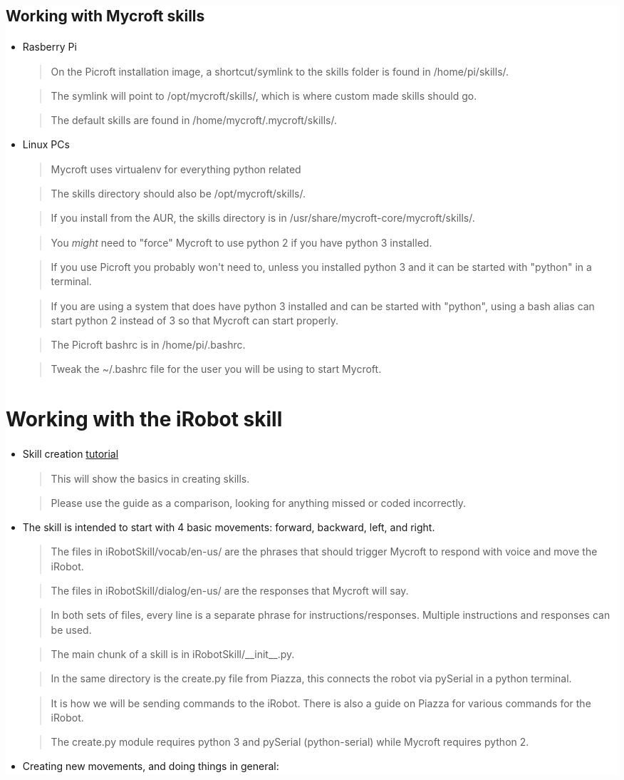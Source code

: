 ## Working with Mycroft skills
* 	Rasberry Pi
	
	> On the Picroft installation image, a shortcut/symlink to the skills folder is found in /home/pi/skills/.

	> The symlink will point to /opt/mycroft/skills/, which is where custom made skills should go.

	> The default skills are found in /home/mycroft/.mycroft/skills/.

* 	Linux PCs

	> Mycroft uses virtualenv for everything python related

	> The skills directory should also be /opt/mycroft/skills/.

	> If you install from the AUR, the skills directory is in /usr/share/mycroft-core/mycroft/skills/.

	> You _might_ need to "force" Mycroft to use python 2 if you have python 3 installed.

	> If you use Picroft you probably won't need to, unless you installed python 3 and it can be started with "python" in a terminal.
	
	> If you are using a system that does have python 3 installed and can be started with "python", using a bash alias can start python 2 instead of 3 so that Mycroft can start properly.

	> The Picroft bashrc is in /home/pi/.bashrc.

	> Tweak the ~/.bashrc file for the user you will be using to start Mycroft.

# Working with the iRobot skill
* 	Skill creation [tutorial](https://docs.mycroft.ai/skill.creation)
	
	> This will show the basics in creating skills.

	> Please use the guide as a comparison, looking for anything missed or coded incorrectly.


* 	The skill is intended to start with 4 basic movements: forward, backward, left, and right.
	
	> The files in iRobotSkill/vocab/en-us/ are the phrases that should trigger Mycroft to respond with voice and move the iRobot.
	
	>The files in iRobotSkill/dialog/en-us/ are the responses that Mycroft will say.

	> In both sets of files, every line is a separate phrase for instructions/responses. Multiple instructions and responses can be used.
	
	> The main chunk of a skill is in iRobotSkill/\_\_init_\_\.py.

	> In the same directory is the create.py file from Piazza, this connects the robot via pySerial in a python terminal.

	> It is how we will be sending commands to the iRobot. There is also a guide on Piazza for various commands for the iRobot.

	> The create.py module requires python 3 and pySerial (python-serial) while Mycroft requires python 2.

* 	Creating new movements, and doing things in general:
	